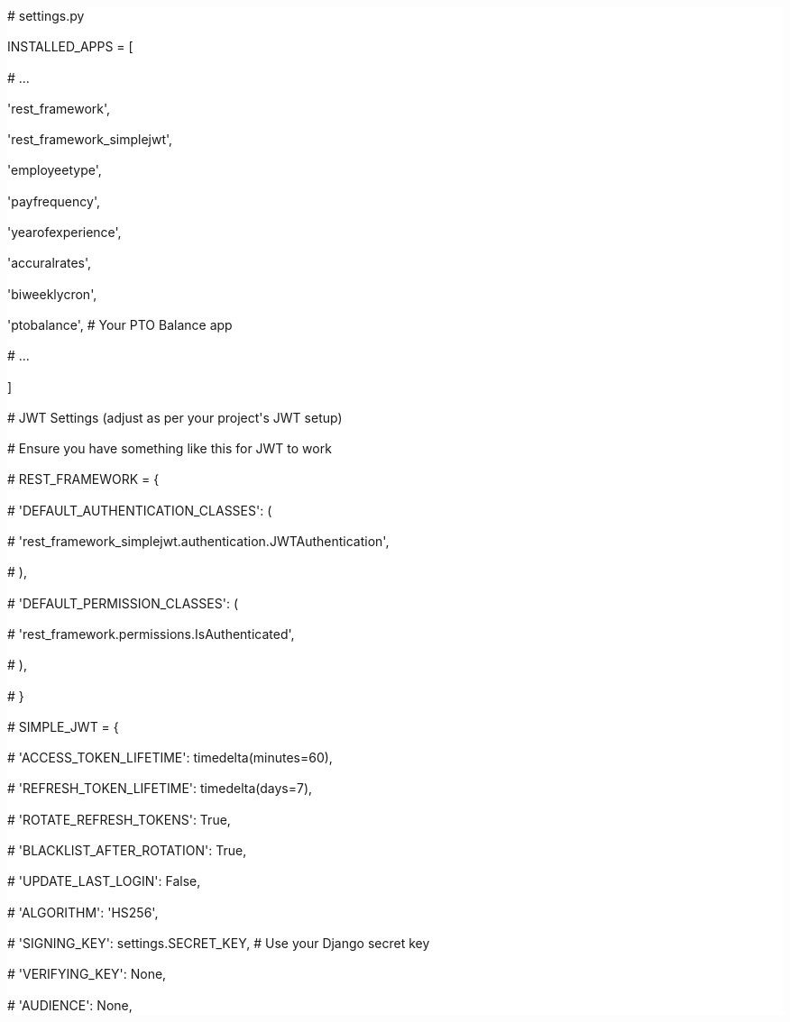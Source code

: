 \# settings.py

INSTALLED_APPS = \[

\# ...

'rest_framework',

'rest_framework_simplejwt',

'employeetype',

'payfrequency',

'yearofexperience',

'accuralrates',

'biweeklycron',

'ptobalance', # Your PTO Balance app

\# ...

\]

\# JWT Settings (adjust as per your project's JWT setup)

\# Ensure you have something like this for JWT to work

\# REST_FRAMEWORK = {

\# 'DEFAULT_AUTHENTICATION_CLASSES': (

\# 'rest_framework_simplejwt.authentication.JWTAuthentication',

\# ),

\# 'DEFAULT_PERMISSION_CLASSES': (

\# 'rest_framework.permissions.IsAuthenticated',

\# ),

\# }

\# SIMPLE_JWT = {

\# 'ACCESS_TOKEN_LIFETIME': timedelta(minutes=60),

\# 'REFRESH_TOKEN_LIFETIME': timedelta(days=7),

\# 'ROTATE_REFRESH_TOKENS': True,

\# 'BLACKLIST_AFTER_ROTATION': True,

\# 'UPDATE_LAST_LOGIN': False,

\# 'ALGORITHM': 'HS256',

\# 'SIGNING_KEY': settings.SECRET_KEY, # Use your Django secret key

\# 'VERIFYING_KEY': None,

\# 'AUDIENCE': None,
